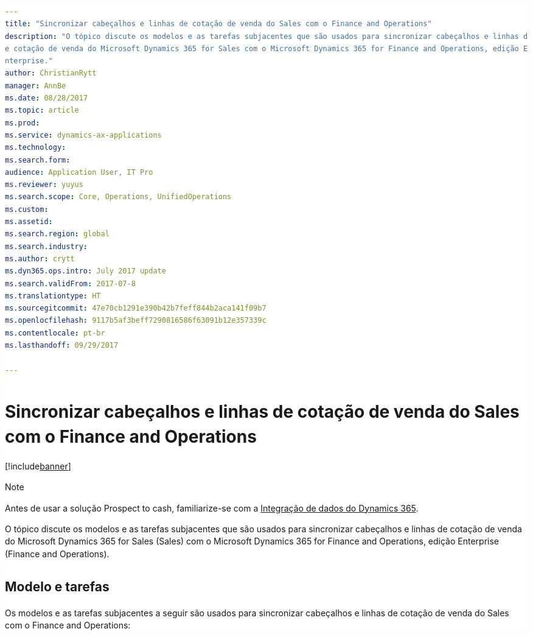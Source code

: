 ```yaml
---
title: "Sincronizar cabeçalhos e linhas de cotação de venda do Sales com o Finance and Operations"
description: "O tópico discute os modelos e as tarefas subjacentes que são usados para sincronizar cabeçalhos e linhas de cotação de venda do Microsoft Dynamics 365 for Sales com o Microsoft Dynamics 365 for Finance and Operations, edição Enterprise."
author: ChristianRytt
manager: AnnBe
ms.date: 08/28/2017
ms.topic: article
ms.prod: 
ms.service: dynamics-ax-applications
ms.technology: 
ms.search.form: 
audience: Application User, IT Pro
ms.reviewer: yuyus
ms.search.scope: Core, Operations, UnifiedOperations
ms.custom: 
ms.assetid: 
ms.search.region: global
ms.search.industry: 
ms.author: crytt
ms.dyn365.ops.intro: July 2017 update
ms.search.validFrom: 2017-07-8
ms.translationtype: HT
ms.sourcegitcommit: 47e70cb1291e390b42b7feff844b2aca141f09b7
ms.openlocfilehash: 9117b5af3beff7290816586f63091b12e357339c
ms.contentlocale: pt-br
ms.lasthandoff: 09/29/2017

---
```


# <a name="synchronize-sales-quotation-headers-and-lines-from-sales-to-finance-and-operations"></a>Sincronizar cabeçalhos e linhas de cotação de venda do Sales com o Finance and Operations

[!include[banner](../includes/banner.md)]

> [!NOTE]
> Antes de usar a solução Prospect to cash, familiarize-se com a [Integração de dados do Dynamics 365](/common-data-service/entity-reference/dynamics-365-integration). 

O tópico discute os modelos e as tarefas subjacentes que são usados para sincronizar cabeçalhos e linhas de cotação de venda do Microsoft Dynamics 365 for Sales (Sales) com o Microsoft Dynamics 365 for Finance and Operations, edição Enterprise (Finance and Operations). 

## <a name="template-and-tasks"></a>Modelo e tarefas

Os modelos e as tarefas subjacentes a seguir são usados para sincronizar cabeçalhos e linhas de cotação de venda do Sales com o Finance and Operations:
